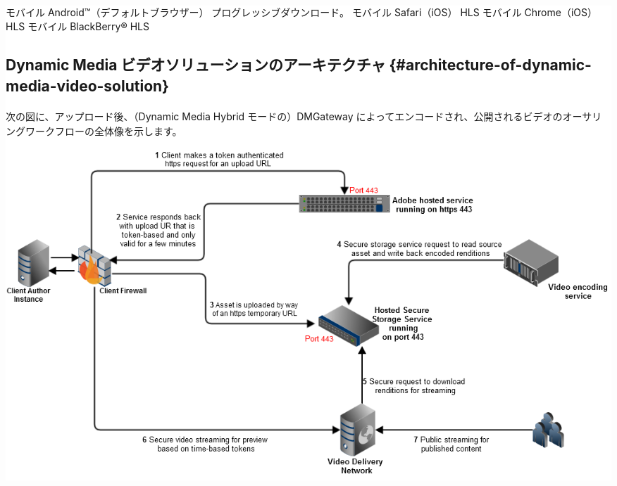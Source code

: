   </tr>
  <tr>
   <td>モバイル</td>
   <td>Android™（デフォルトブラウザー）</td>
   <td>プログレッシブダウンロード。</td>
  </tr>
  <tr>
   <td>モバイル</td>
   <td>Safari（iOS）</td>
   <td>HLS</td>
  </tr>
  <tr>
   <td>モバイル</td>
   <td>Chrome（iOS）</td>
   <td>HLS</td>
  </tr>
  <tr>
   <td>モバイル</td>
   <td>BlackBerry®</td>
   <td>HLS</td>
  </tr>
 </tbody>
</table>

## Dynamic Media ビデオソリューションのアーキテクチャ {#architecture-of-dynamic-media-video-solution}

次の図に、アップロード後、（Dynamic Media Hybrid モードの）DMGateway によってエンコードされ、公開されるビデオのオーサリングワークフローの全体像を示します。

![chlimage_1-427](assets/chlimage_1-427.png)
